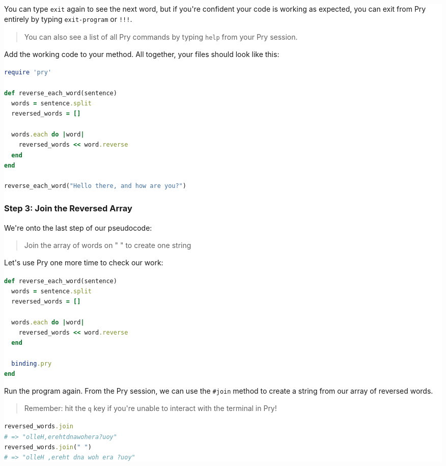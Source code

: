 You can type `exit` again to see the next word, but if you're confident your
code is working as expected, you can exit from Pry entirely by typing
`exit-program` or `!!!`.

> You can also see a list of all Pry commands by typing `help` from your Pry
> session.

Add the working code to your method. All together, your files should look like
this:

```rb
require 'pry'

def reverse_each_word(sentence)
  words = sentence.split
  reversed_words = []

  words.each do |word|
    reversed_words << word.reverse
  end
end

reverse_each_word("Hello there, and how are you?")
```

### Step 3: Join the Reversed Array

We're onto the last step of our pseudocode:

> Join the array of words on " " to create one string

Let's use Pry one more time to check our work:

```rb
def reverse_each_word(sentence)
  words = sentence.split
  reversed_words = []

  words.each do |word|
    reversed_words << word.reverse
  end

  binding.pry
end
```

Run the program again. From the Pry session, we can use the `#join` method to
create a string from our array of reversed words.

> Remember: hit the `q` key if you're unable to interact with the terminal in
> Pry!

```rb
reversed_words.join
# => "olleH,erehtdnawohera?uoy"
reversed_words.join(" ")
# => "olleH ,ereht dna woh era ?uoy"
```
